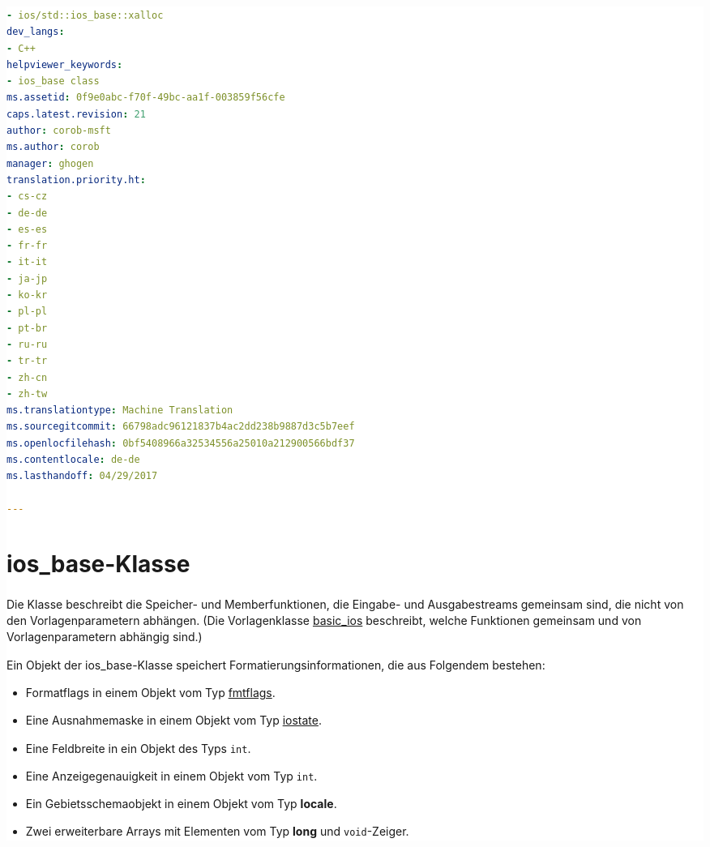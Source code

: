 ```yaml
- ios/std::ios_base::xalloc
dev_langs:
- C++
helpviewer_keywords:
- ios_base class
ms.assetid: 0f9e0abc-f70f-49bc-aa1f-003859f56cfe
caps.latest.revision: 21
author: corob-msft
ms.author: corob
manager: ghogen
translation.priority.ht:
- cs-cz
- de-de
- es-es
- fr-fr
- it-it
- ja-jp
- ko-kr
- pl-pl
- pt-br
- ru-ru
- tr-tr
- zh-cn
- zh-tw
ms.translationtype: Machine Translation
ms.sourcegitcommit: 66798adc96121837b4ac2dd238b9887d3c5b7eef
ms.openlocfilehash: 0bf5408966a32534556a25010a212900566bdf37
ms.contentlocale: de-de
ms.lasthandoff: 04/29/2017

---
```

# <a name="iosbase-class"></a>ios_base-Klasse
Die Klasse beschreibt die Speicher- und Memberfunktionen, die Eingabe- und Ausgabestreams gemeinsam sind, die nicht von den Vorlagenparametern abhängen. (Die Vorlagenklasse [basic_ios](../standard-library/basic-ios-class.md) beschreibt, welche Funktionen gemeinsam und von Vorlagenparametern abhängig sind.)  
  
 Ein Objekt der ios_base-Klasse speichert Formatierungsinformationen, die aus Folgendem bestehen:  
  
-   Formatflags in einem Objekt vom Typ [fmtflags](#fmtflags).  
  
-   Eine Ausnahmemaske in einem Objekt vom Typ [iostate](#iostate).  
  
-   Eine Feldbreite in ein Objekt des Typs `int`.  
  
-   Eine Anzeigegenauigkeit in einem Objekt vom Typ `int`.  
  
-   Ein Gebietsschemaobjekt in einem Objekt vom Typ **locale**.  
  
-   Zwei erweiterbare Arrays mit Elementen vom Typ **long** und `void`-Zeiger.  
  